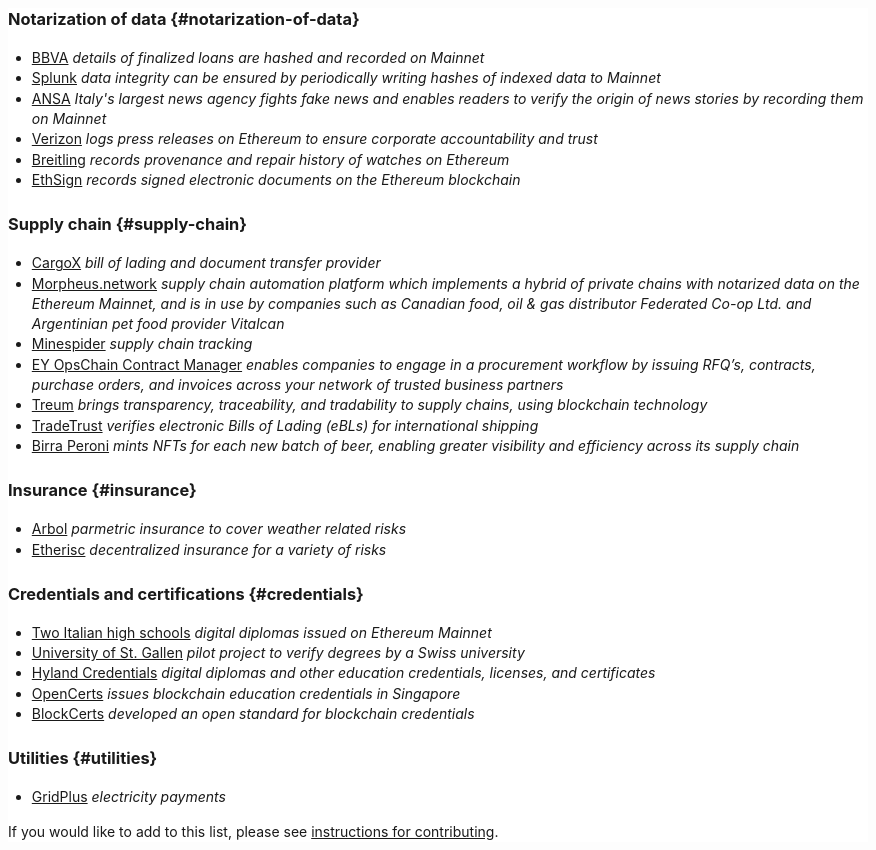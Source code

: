 ### Notarization of data \{#notarization-of-data}

- [BBVA](https://www.ledgerinsights.com/bbva-blockchain-loan-banking-tech-award/) _details of finalized loans are hashed and recorded on Mainnet_
- [Splunk](https://www.splunk.com/en_us/blog/security/the-newest-data-attack.html) _data integrity can be ensured by periodically writing hashes of indexed data to Mainnet_
- [ANSA](https://cointelegraph.com/news/italys-top-news-agency-uses-blockchain-to-fight-fake-coronavirus-news) _Italy's largest news agency fights fake news and enables readers to verify the origin of news stories by recording them on Mainnet_
- [Verizon](https://decrypt.co/46745/verizon-news-press-releases-ethereum-full-transparency) _logs press releases on Ethereum to ensure corporate accountability and trust_
- [Breitling](https://www.coindesk.com/breitling-arianee-all-new-watches-ethereum) _records provenance and repair history of watches on Ethereum_
- [EthSign](https://ethsign.xyz/) _records signed electronic documents on the Ethereum blockchain_

### Supply chain \{#supply-chain}

- [CargoX](https://cargox.io/press-releases/full/cargox-becomes-first-public-blockchain-ethereum-bill-lading-provider-approved-international-group-pi-clubs) _bill of lading and document transfer provider_
- [Morpheus.network](https://morpheus.network/) _supply chain automation platform which implements a hybrid of private chains with notarized data on the Ethereum Mainnet, and is in use by companies such as Canadian food, oil & gas distributor Federated Co-op Ltd. and Argentinian pet food provider Vitalcan_
- [Minespider](https://www.minespider.com/) _supply chain tracking_
- [EY OpsChain Contract Manager](https://blockchain.ey.com/products/contract-manager) _enables companies to engage in a procurement workflow by issuing RFQ’s, contracts, purchase orders, and invoices across your network of trusted business partners_
- [Treum](https://treum.io/) _brings transparency, traceability, and tradability to supply chains, using blockchain technology_
- [TradeTrust](https://www.tradetrust.io/) _verifies electronic Bills of Lading (eBLs) for international shipping_
- [Birra Peroni](https://www.ey.com/en_gl/news/2021/05/birra-peroni-is-the-first-industrial-organization-to-mint-unique-non-fungible-tokens-using-ey-opschain-traceability) _mints NFTs for each new batch of beer, enabling greater visibility and efficiency across its supply chain_

### Insurance \{#insurance}

- [Arbol](https://www.arbolmarket.com/) _parmetric insurance to cover weather related risks_
- [Etherisc](https://etherisc.com/) _decentralized insurance for a variety of risks_

### Credentials and certifications \{#credentials}

- [Two Italian high schools](https://cointelegraph.com/news/two-italian-high-schools-to-issue-digital-diplomas-with-blockchain) _digital diplomas issued on Ethereum Mainnet_
- [University of St. Gallen](https://cointelegraph.com/news/swiss-university-fights-fake-diplomas-with-blockchain-technology) _pilot project to verify degrees by a Swiss university_
- [Hyland Credentials](https://www.hylandcredentials.com) _digital diplomas and other education credentials, licenses, and certificates_
- [OpenCerts](https://opencerts.io/faq) _issues blockchain education credentials in Singapore_
- [BlockCerts](https://www.blockcerts.org/) _developed an open standard for blockchain credentials_

### Utilities \{#utilities}

- [GridPlus](https://blog.gridplus.io/gridplus-is-live-in-texas-efc83c814601) _electricity payments_

If you would like to add to this list, please see [instructions for contributing](/contributing/).
